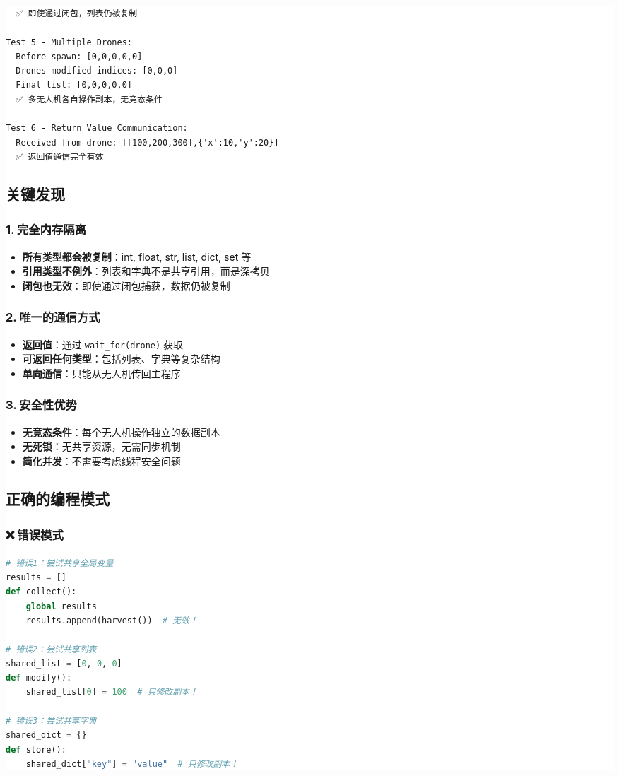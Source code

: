 ```
  ✅ 即使通过闭包，列表仍被复制

Test 5 - Multiple Drones:
  Before spawn: [0,0,0,0,0]
  Drones modified indices: [0,0,0]
  Final list: [0,0,0,0,0]
  ✅ 多无人机各自操作副本，无竞态条件

Test 6 - Return Value Communication:
  Received from drone: [[100,200,300],{'x':10,'y':20}]
  ✅ 返回值通信完全有效
```

## 关键发现

### 1. 完全内存隔离
- **所有类型都会被复制**：int, float, str, list, dict, set 等
- **引用类型不例外**：列表和字典不是共享引用，而是深拷贝
- **闭包也无效**：即使通过闭包捕获，数据仍被复制

### 2. 唯一的通信方式
- **返回值**：通过 `wait_for(drone)` 获取
- **可返回任何类型**：包括列表、字典等复杂结构
- **单向通信**：只能从无人机传回主程序

### 3. 安全性优势
- **无竞态条件**：每个无人机操作独立的数据副本
- **无死锁**：无共享资源，无需同步机制
- **简化并发**：不需要考虑线程安全问题

## 正确的编程模式

### ❌ 错误模式

```python
# 错误1：尝试共享全局变量
results = []
def collect():
    global results
    results.append(harvest())  # 无效！

# 错误2：尝试共享列表
shared_list = [0, 0, 0]
def modify():
    shared_list[0] = 100  # 只修改副本！

# 错误3：尝试共享字典
shared_dict = {}
def store():
    shared_dict["key"] = "value"  # 只修改副本！
```
